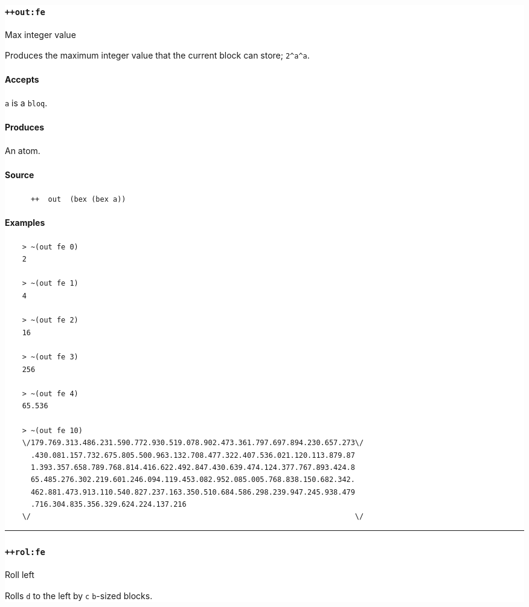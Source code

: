 ### `++out:fe`

Max integer value

Produces the maximum integer value that the current block can store; `2^a^a`.

#### Accepts

`a` is a `bloq`.

#### Produces

An atom.

#### Source

```hoon
      ++  out  (bex (bex a))
```

#### Examples

```
    > ~(out fe 0)
    2

    > ~(out fe 1)
    4

    > ~(out fe 2)
    16

    > ~(out fe 3)
    256

    > ~(out fe 4)
    65.536

    > ~(out fe 10)
    \/179.769.313.486.231.590.772.930.519.078.902.473.361.797.697.894.230.657.273\/
      .430.081.157.732.675.805.500.963.132.708.477.322.407.536.021.120.113.879.87
      1.393.357.658.789.768.814.416.622.492.847.430.639.474.124.377.767.893.424.8
      65.485.276.302.219.601.246.094.119.453.082.952.085.005.768.838.150.682.342.
      462.881.473.913.110.540.827.237.163.350.510.684.586.298.239.947.245.938.479
      .716.304.835.356.329.624.224.137.216
    \/                                                                           \/
```

---
### `++rol:fe`

Roll left

Rolls `d` to the left by `c` `b`-sized blocks.
